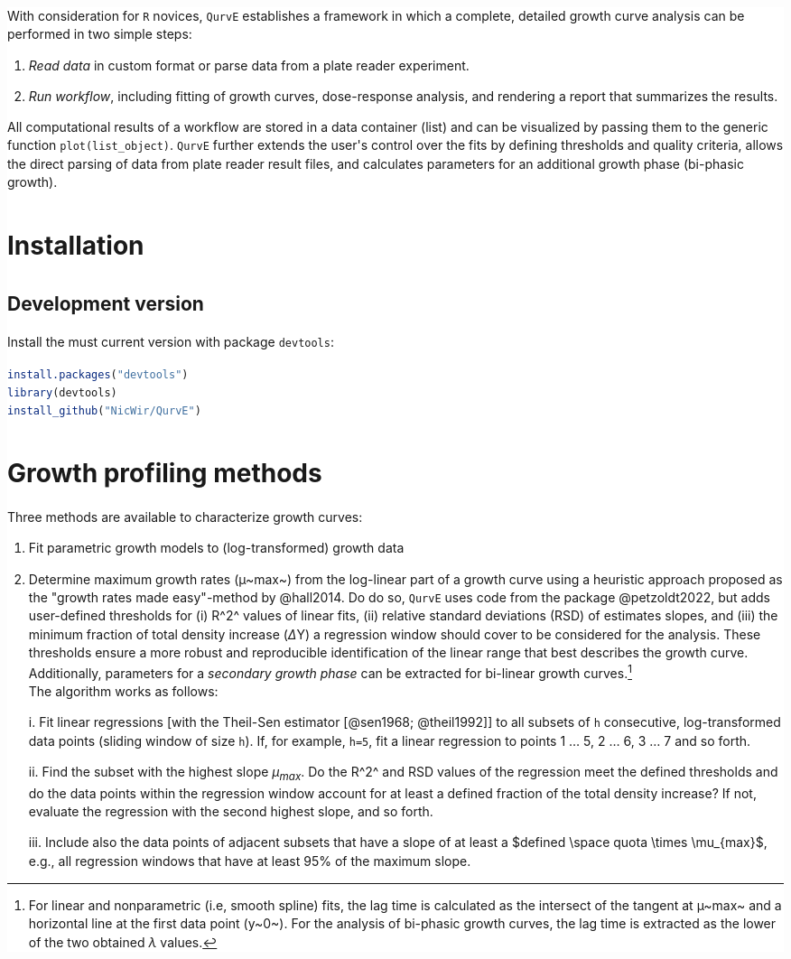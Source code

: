 With consideration for `R` novices, `QurvE` establishes a framework in which a complete, detailed growth curve analysis can be performed in two simple steps:

1.  *Read data* in custom format or parse data from a plate reader experiment.

2.  *Run workflow*, including fitting of growth curves, dose-response analysis, and rendering a report that summarizes the results.

All computational results of a workflow are stored in a data container (list) and can be visualized by passing them to the generic function `plot(list_object)`. `QurvE` further extends the user's control over the fits by defining thresholds and quality criteria, allows the direct parsing of data from plate reader result files, and calculates parameters for an additional growth phase (bi-phasic growth).

# Installation

## Development version

Install the must current version with package `devtools`:


```r
install.packages("devtools")
library(devtools)
install_github("NicWir/QurvE")
```

# Growth profiling methods

Three methods are available to characterize growth curves:

1.  Fit parametric growth models to (log-transformed) growth data

2.  Determine maximum growth rates (µ~max~) from the log-linear part of a growth curve using a heuristic approach proposed as the "growth rates made easy"-method by @hall2014. Do do so, `QurvE` uses code from the package @petzoldt2022, but adds user-defined thresholds for (i) R^2^ values of linear fits, (ii) relative standard deviations (RSD) of estimates slopes, and (iii) the minimum fraction of total density increase ($\Delta$Y) a regression window should cover to be considered for the analysis. These thresholds ensure a more robust and reproducible identification of the linear range that best describes the growth curve. Additionally, parameters for a *secondary growth phase* can be extracted for bi-linear growth curves.[^1]\
    The algorithm works as follows:

    i.  Fit linear regressions [with the Theil-Sen estimator [@sen1968; @theil1992]] to all subsets of `h` consecutive, log-transformed data points (sliding window of size `h`). If, for example, `h=5`, fit a linear regression to points 1 $\dots$ 5, 2 $\dots$ 6, 3 $\dots$ 7 and so forth.

    ii. Find the subset with the highest slope $\mu_{max}$. Do the R^2^ and RSD values of the regression meet the defined thresholds and do the data points within the regression window account for at least a defined fraction of the total density increase? If not, evaluate the regression with the second highest slope, and so forth.

    iii. Include also the data points of adjacent subsets that have a slope of at least a $defined \space quota \times \mu_{max}$, e.g., all regression windows that have at least 95% of the maximum slope.


[^1]: For linear and nonparametric (i.e, smooth spline) fits, the lag time is calculated as the intersect of the tangent at µ~max~ and a horizontal line at the first data point (y~0~). For the analysis of bi-phasic growth curves, the lag time is extracted as the lower of the two obtained $\lambda$ values.
